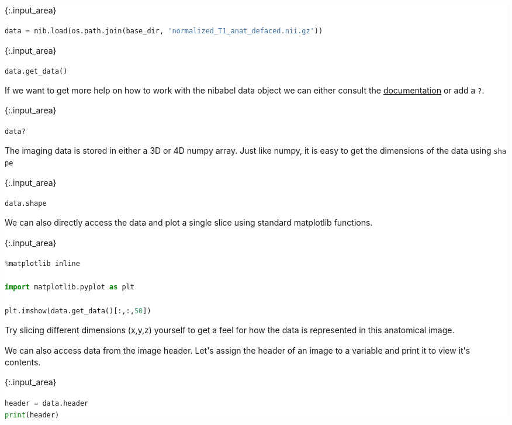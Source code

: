 


{:.input_area}
```python
data = nib.load(os.path.join(base_dir, 'normalized_T1_anat_defaced.nii.gz'))
```




{:.input_area}
```python
data.get_data()
```


If we want to get more help on how to work with the nibabel data object we can either consult the [documentation](https://nipy.org/nibabel/tutorials.html#tutorials) or add a `?`.



{:.input_area}
```python
data?
```


The imaging data is stored in either a 3D or 4D numpy array. Just like numpy, it is easy to get the dimensions of the data using `shape`



{:.input_area}
```python
data.shape
```


We can also directly access the data and plot a single slice using standard matplotlib functions.



{:.input_area}
```python
%matplotlib inline

import matplotlib.pyplot as plt

plt.imshow(data.get_data()[:,:,50])
```


Try slicing different dimensions (x,y,z) yourself to get a feel for how the data is represented in this anatomical image.

We can also access data from the image header. Let's assign the header of an image to a variable and print it to view it's contents.



{:.input_area}
```python
header = data.header
print(header)      
```
